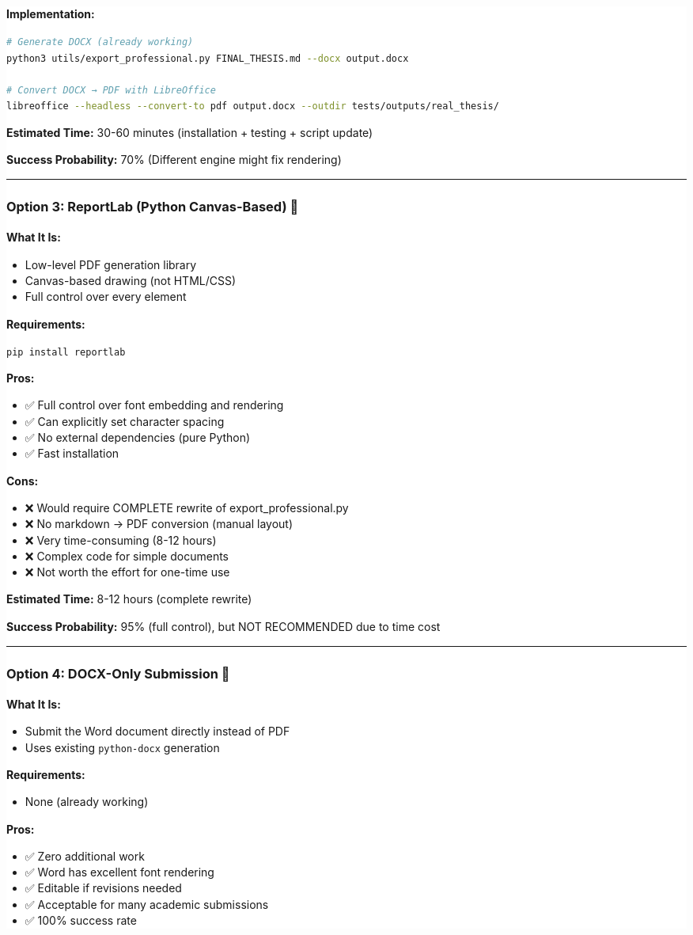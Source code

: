 **Implementation:**
```bash
# Generate DOCX (already working)
python3 utils/export_professional.py FINAL_THESIS.md --docx output.docx

# Convert DOCX → PDF with LibreOffice
libreoffice --headless --convert-to pdf output.docx --outdir tests/outputs/real_thesis/
```

**Estimated Time:** 30-60 minutes (installation + testing + script update)

**Success Probability:** 70% (Different engine might fix rendering)

---

### Option 3: ReportLab (Python Canvas-Based) 🎨

**What It Is:**
- Low-level PDF generation library
- Canvas-based drawing (not HTML/CSS)
- Full control over every element

**Requirements:**
```bash
pip install reportlab
```

**Pros:**
- ✅ Full control over font embedding and rendering
- ✅ Can explicitly set character spacing
- ✅ No external dependencies (pure Python)
- ✅ Fast installation

**Cons:**
- ❌ Would require COMPLETE rewrite of export_professional.py
- ❌ No markdown → PDF conversion (manual layout)
- ❌ Very time-consuming (8-12 hours)
- ❌ Complex code for simple documents
- ❌ Not worth the effort for one-time use

**Estimated Time:** 8-12 hours (complete rewrite)

**Success Probability:** 95% (full control), but NOT RECOMMENDED due to time cost

---

### Option 4: DOCX-Only Submission 📄

**What It Is:**
- Submit the Word document directly instead of PDF
- Uses existing `python-docx` generation

**Requirements:**
- None (already working)

**Pros:**
- ✅ Zero additional work
- ✅ Word has excellent font rendering
- ✅ Editable if revisions needed
- ✅ Acceptable for many academic submissions
- ✅ 100% success rate
